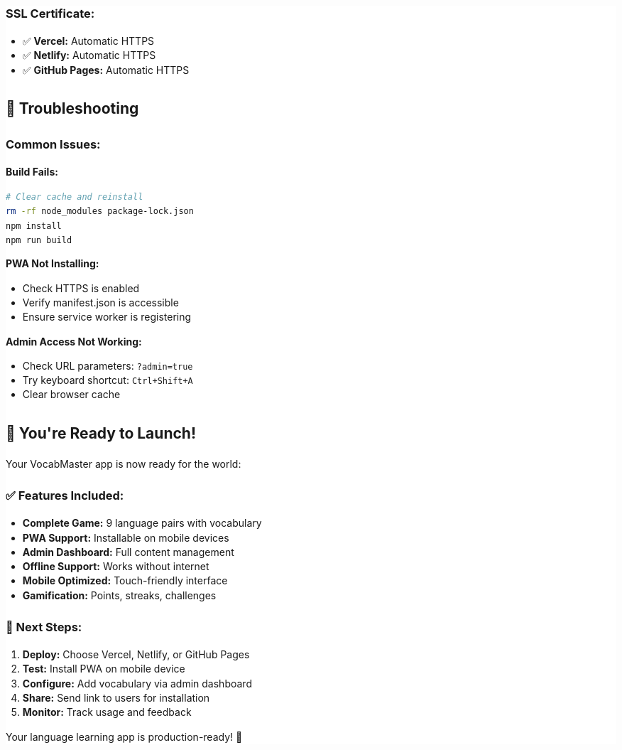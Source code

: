 ### SSL Certificate:
- ✅ **Vercel:** Automatic HTTPS
- ✅ **Netlify:** Automatic HTTPS
- ✅ **GitHub Pages:** Automatic HTTPS

## 🔧 Troubleshooting

### Common Issues:

**Build Fails:**
```bash
# Clear cache and reinstall
rm -rf node_modules package-lock.json
npm install
npm run build
```

**PWA Not Installing:**
- Check HTTPS is enabled
- Verify manifest.json is accessible
- Ensure service worker is registering

**Admin Access Not Working:**
- Check URL parameters: `?admin=true`
- Try keyboard shortcut: `Ctrl+Shift+A`
- Clear browser cache

## 🎉 You're Ready to Launch!

Your VocabMaster app is now ready for the world:

### ✅ Features Included:
- **Complete Game:** 9 language pairs with vocabulary
- **PWA Support:** Installable on mobile devices
- **Admin Dashboard:** Full content management
- **Offline Support:** Works without internet
- **Mobile Optimized:** Touch-friendly interface
- **Gamification:** Points, streaks, challenges

### 🚀 Next Steps:
1. **Deploy:** Choose Vercel, Netlify, or GitHub Pages
2. **Test:** Install PWA on mobile device
3. **Configure:** Add vocabulary via admin dashboard
4. **Share:** Send link to users for installation
5. **Monitor:** Track usage and feedback

Your language learning app is production-ready! 🌟